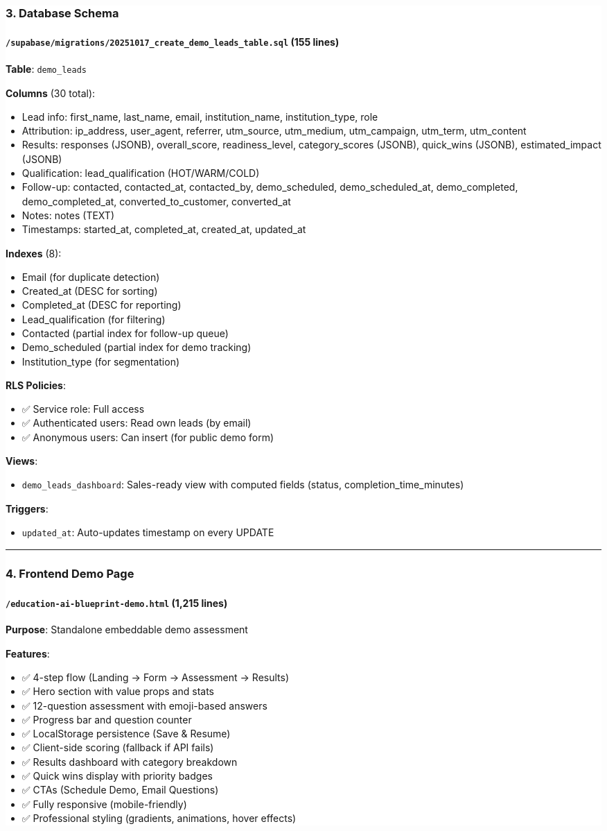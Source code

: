 
### 3. Database Schema

#### `/supabase/migrations/20251017_create_demo_leads_table.sql` (155 lines)

**Table**: `demo_leads`

**Columns** (30 total):
- Lead info: first_name, last_name, email, institution_name, institution_type, role
- Attribution: ip_address, user_agent, referrer, utm_source, utm_medium, utm_campaign, utm_term, utm_content
- Results: responses (JSONB), overall_score, readiness_level, category_scores (JSONB), quick_wins (JSONB), estimated_impact (JSONB)
- Qualification: lead_qualification (HOT/WARM/COLD)
- Follow-up: contacted, contacted_at, contacted_by, demo_scheduled, demo_scheduled_at, demo_completed, demo_completed_at, converted_to_customer, converted_at
- Notes: notes (TEXT)
- Timestamps: started_at, completed_at, created_at, updated_at

**Indexes** (8):
- Email (for duplicate detection)
- Created_at (DESC for sorting)
- Completed_at (DESC for reporting)
- Lead_qualification (for filtering)
- Contacted (partial index for follow-up queue)
- Demo_scheduled (partial index for demo tracking)
- Institution_type (for segmentation)

**RLS Policies**:
- ✅ Service role: Full access
- ✅ Authenticated users: Read own leads (by email)
- ✅ Anonymous users: Can insert (for public demo form)

**Views**:
- `demo_leads_dashboard`: Sales-ready view with computed fields (status, completion_time_minutes)

**Triggers**:
- `updated_at`: Auto-updates timestamp on every UPDATE

---

### 4. Frontend Demo Page

#### `/education-ai-blueprint-demo.html` (1,215 lines)
**Purpose**: Standalone embeddable demo assessment

**Features**:
- ✅ 4-step flow (Landing → Form → Assessment → Results)
- ✅ Hero section with value props and stats
- ✅ 12-question assessment with emoji-based answers
- ✅ Progress bar and question counter
- ✅ LocalStorage persistence (Save & Resume)
- ✅ Client-side scoring (fallback if API fails)
- ✅ Results dashboard with category breakdown
- ✅ Quick wins display with priority badges
- ✅ CTAs (Schedule Demo, Email Questions)
- ✅ Fully responsive (mobile-friendly)
- ✅ Professional styling (gradients, animations, hover effects)
